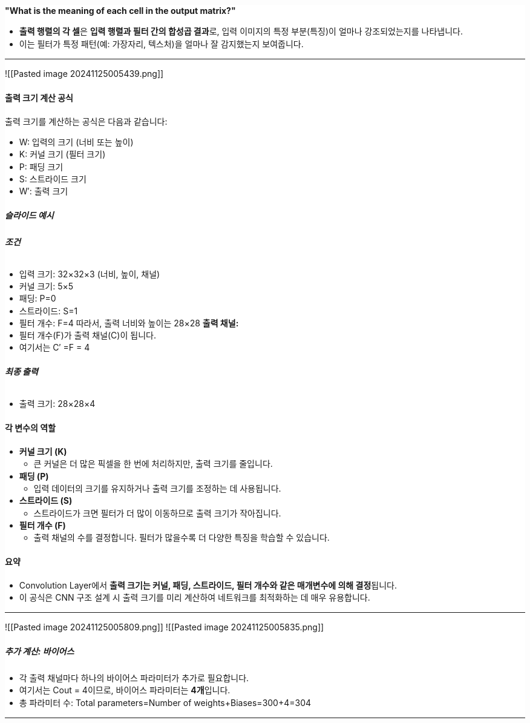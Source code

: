 **"What is the meaning of each cell in the output matrix?"**
- **출력 행렬의 각 셀**은 **입력 행렬과 필터 간의 합성곱 결과**로, 입력 이미지의 특정 부분(특징)이 얼마나 강조되었는지를 나타냅니다.
- 이는 필터가 특정 패턴(예: 가장자리, 텍스처)을 얼마나 잘 감지했는지 보여줍니다.

---
![[Pasted image 20241125005439.png]]
#### **출력 크기 계산 공식**
출력 크기를 계산하는 공식은 다음과 같습니다:
- W: 입력의 크기 (너비 또는 높이)
- K: 커널 크기 (필터 크기)
- P: 패딩 크기
- S: 스트라이드 크기
- W′: 출력 크기

##### **슬라이드 예시**
###### **조건**
- 입력 크기: 32×32×3 (너비, 높이, 채널)
- 커널 크기: 5×5
- 패딩: P=0
- 스트라이드: S=1
- 필터 개수: F=4
따라서, 출력 너비와 높이는 28×28
**출력 채널:**
- 필터 개수(F)가 출력 채널(C)이 됩니다.
- 여기서는 C′ =F = 4
###### **최종 출력**
- 출력 크기: 28×28×4

#### **각 변수의 역할**
- **커널 크기 (K)**
    - 큰 커널은 더 많은 픽셀을 한 번에 처리하지만, 출력 크기를 줄입니다.
- **패딩 (P)**
    - 입력 데이터의 크기를 유지하거나 출력 크기를 조정하는 데 사용됩니다.
- **스트라이드 (S)**
    - 스트라이드가 크면 필터가 더 많이 이동하므로 출력 크기가 작아집니다.
- **필터 개수 (F)**
    - 출력 채널의 수를 결정합니다. 필터가 많을수록 더 다양한 특징을 학습할 수 있습니다.

#### **요약**
- Convolution Layer에서 **출력 크기는 커널, 패딩, 스트라이드, 필터 개수와 같은 매개변수에 의해 결정**됩니다.
- 이 공식은 CNN 구조 설계 시 출력 크기를 미리 계산하여 네트워크를 최적화하는 데 매우 유용합니다.

---
![[Pasted image 20241125005809.png]]
![[Pasted image 20241125005835.png]]
##### **추가 계산: 바이어스**
- 각 출력 채널마다 하나의 바이어스 파라미터가 추가로 필요합니다.
- 여기서는 Cout = 4이므로, 바이어스 파라미터는 **4개**입니다.
- 총 파라미터 수:
    Total parameters=Number of weights+Biases=300+4=304

---